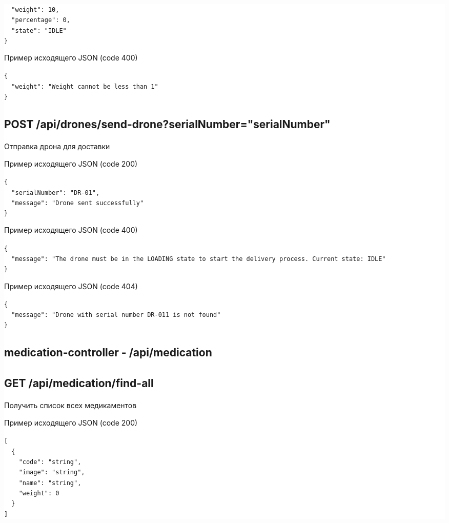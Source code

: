 ```
  "weight": 10,
  "percentage": 0,
  "state": "IDLE"
}
```
Пример исходящего JSON (code 400)
```
{
  "weight": "Weight cannot be less than 1"
}
```

## POST /api/drones/send-drone?serialNumber="serialNumber"

Отправка дрона для доставки

Пример исходящего JSON (code 200)
```
{
  "serialNumber": "DR-01",
  "message": "Drone sent successfully"
}
```

Пример исходящего JSON (code 400)
```
{
  "message": "The drone must be in the LOADING state to start the delivery process. Current state: IDLE"
}
```

Пример исходящего JSON (code 404)
```
{
  "message": "Drone with serial number DR-011 is not found"
}
```

## medication-controller - /api/medication
## GET /api/medication/find-all

Получить список всех медикаментов

Пример исходящего JSON (code 200)
```
[
  {
    "code": "string",
    "image": "string",
    "name": "string",
    "weight": 0
  }
]
```
